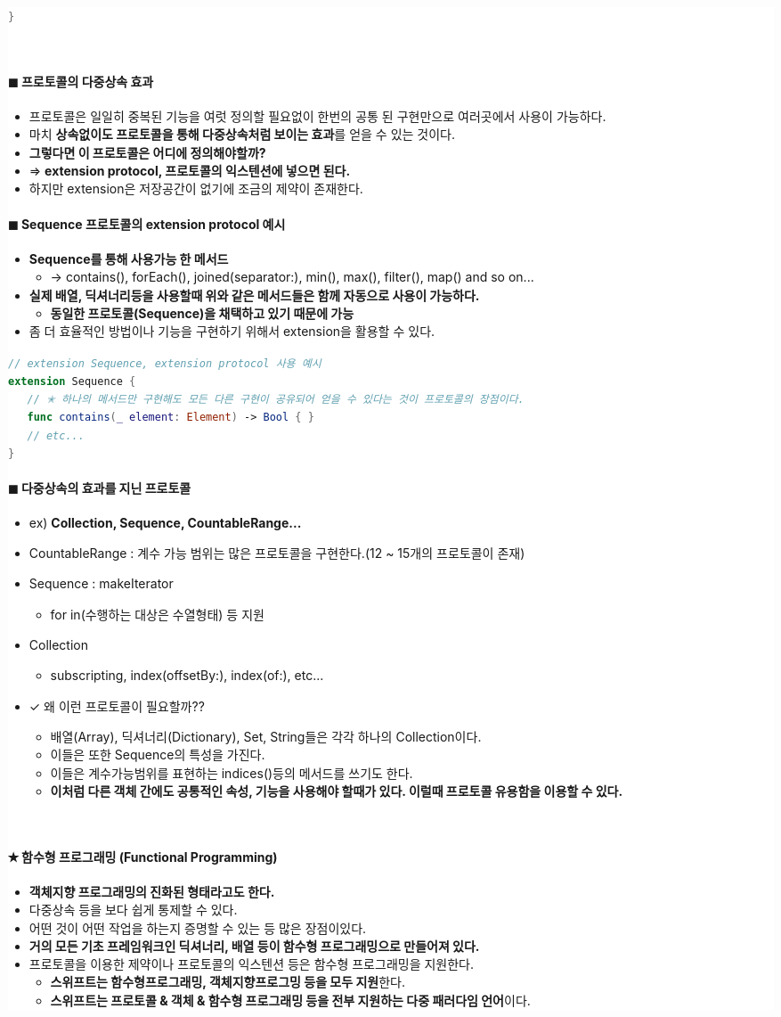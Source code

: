 ~~~ swift
}
~~~

<br>

#### ◼︎ 프로토콜의 다중상속 효과
- 프로토콜은 일일히 중복된 기능을 여럿 정의할 필요없이 한번의 공통 된 구현만으로 여러곳에서 사용이 가능하다.
- 마치 **상속없이도 프로토콜을 통해 다중상속처럼 보이는 효과**를 얻을 수 있는 것이다.
- **그렇다면 이 프로토콜은 어디에 정의해야할까?**
 - => **extension protocol, 프로토콜의 익스텐션에 넣으면 된다.**
 - 하지만 extension은 저장공간이 없기에 조금의 제약이 존재한다.

#### ◼︎ Sequence 프로토콜의 extension protocol 예시
- **Sequence를 통해 사용가능 한 메서드**
  - -> contains(), forEach(), joined(separator:), min(), max(), filter(), map() and so on...
- **실제 배열, 딕셔너리등을 사용할때 위와 같은 메서드들은 함께 자동으로 사용이 가능하다.**
  - **동일한 프로토콜(Sequence)을 채택하고 있기 때문에 가능**
- 좀 더 효율적인 방법이나 기능을 구현하기 위해서 extension을 활용할 수 있다.

~~~ swift
// extension Sequence, extension protocol 사용 예시
extension Sequence {
   // ✭ 하나의 메서드만 구현해도 모든 다른 구현이 공유되어 얻을 수 있다는 것이 프로토콜의 장점이다.
   func contains(_ element: Element) -> Bool { }
   // etc...
}
~~~

#### ◼︎ 다중상속의 효과를 지닌 프로토콜
- ex) **Collection, Sequence, CountableRange...**
- CountableRange : 계수 가능 범위는 많은 프로토콜을 구현한다.(12 ~ 15개의 프로토콜이 존재)
- Sequence : makeIterator
  - for in(수행하는 대상은 수열형태) 등 지원
- Collection
  - subscripting, index(offsetBy:), index(of:), etc...

- ✓ 왜 이런 프로토콜이 필요할까??
  - 배열(Array), 딕셔너리(Dictionary), Set, String들은 각각 하나의 Collection이다.
  - 이들은 또한 Sequence의 특성을 가진다.
  - 이들은 계수가능범위를 표현하는 indices()등의 메서드를 쓰기도 한다.
  - **이처럼 다른 객체 간에도 공통적인 속성, 기능을 사용해야 할때가 있다. 이럴때 프로토콜 유용함을 이용할 수 있다.**

<br>

#### ✭ 함수형 프로그래밍 (Functional Programming)
- **객체지향 프로그래밍의 진화된 형태라고도 한다.**
- 다중상속 등을 보다 쉽게 통제할 수 있다.
- 어떤 것이 어떤 작업을 하는지 증명할 수 있는 등 많은 장점이있다.
- **거의 모든 기초 프레임워크인 딕셔너리, 배열 등이 함수형 프로그래밍으로 만들어져 있다.**
- 프로토콜을 이용한 제약이나 프로토콜의 익스텐션 등은 함수형 프로그래밍을 지원한다.
  - **스위프트는 함수형프로그래밍, 객체지향프로그밍 등을 모두 지원**한다.
  - **스위프트는 프로토콜 & 객체 & 함수형 프로그래밍 등을 전부 지원하는 다중 패러다임 언어**이다.
